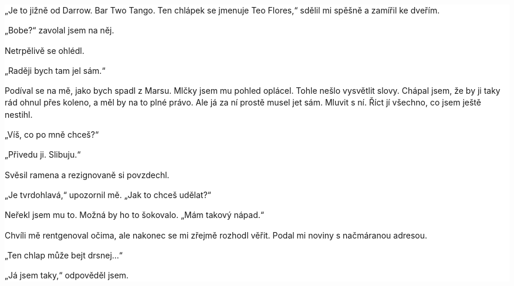 „Je to jižně od Darrow. Bar Two Tango. Ten chlápek se jmenuje Teo Flores,“ sdělil mi spěšně a zamířil ke dveřím.

„Bobe?“ zavolal jsem na něj.

Netrpělivě se ohlédl.

„Raději bych tam jel sám.“

Podíval se na mě, jako bych spadl z Marsu. Mlčky jsem mu pohled oplácel. Tohle nešlo vysvětlit slovy. Chápal jsem, že by ji taky rád ohnul přes koleno, a měl by na to plné právo. Ale já za ní prostě musel jet sám. Mluvit s ní. Říct jí všechno, co jsem ještě nestihl.

„Víš, co po mně chceš?“

„Přivedu ji. Slibuju.“

Svěsil ramena a rezignovaně si povzdechl.

„Je tvrdohlavá,“ upozornil mě. „Jak to chceš udělat?“

Neřekl jsem mu to. Možná by ho to šokovalo. „Mám takový nápad.“

Chvíli mě rentgenoval očima, ale nakonec se mi zřejmě rozhodl věřit. Podal mi noviny s načmáranou adresou.

„Ten chlap může bejt drsnej…“

„Já jsem taky,“ odpověděl jsem.
